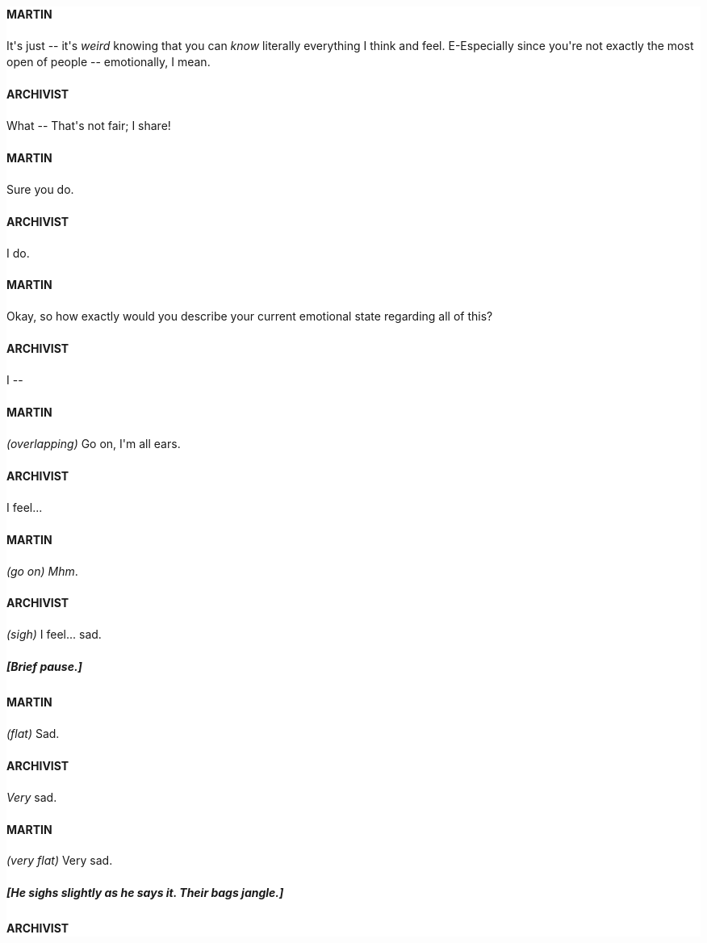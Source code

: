 #### MARTIN

It's just -- it's *weird* knowing that you can *know* literally everything I think and feel. E-Especially since you're not exactly the most open of people -- emotionally, I mean.

#### ARCHIVIST

What -- That's not fair; I share!

#### MARTIN

Sure you do.

#### ARCHIVIST

I do.

#### MARTIN

Okay, so how exactly would you describe your current emotional state regarding all of this?

#### ARCHIVIST

I --

#### MARTIN

_(overlapping)_ Go on, I'm all ears.

#### ARCHIVIST

I feel...

#### MARTIN

_(go on)_ *Mhm*.

#### ARCHIVIST

_(sigh)_ I feel... sad.

##### [Brief pause.]

#### MARTIN

_(flat)_ Sad.

#### ARCHIVIST

*Very* sad.

#### MARTIN

_(*very* flat)_ Very sad.

##### [He sighs slightly as he says it. Their bags jangle.]

#### ARCHIVIST

